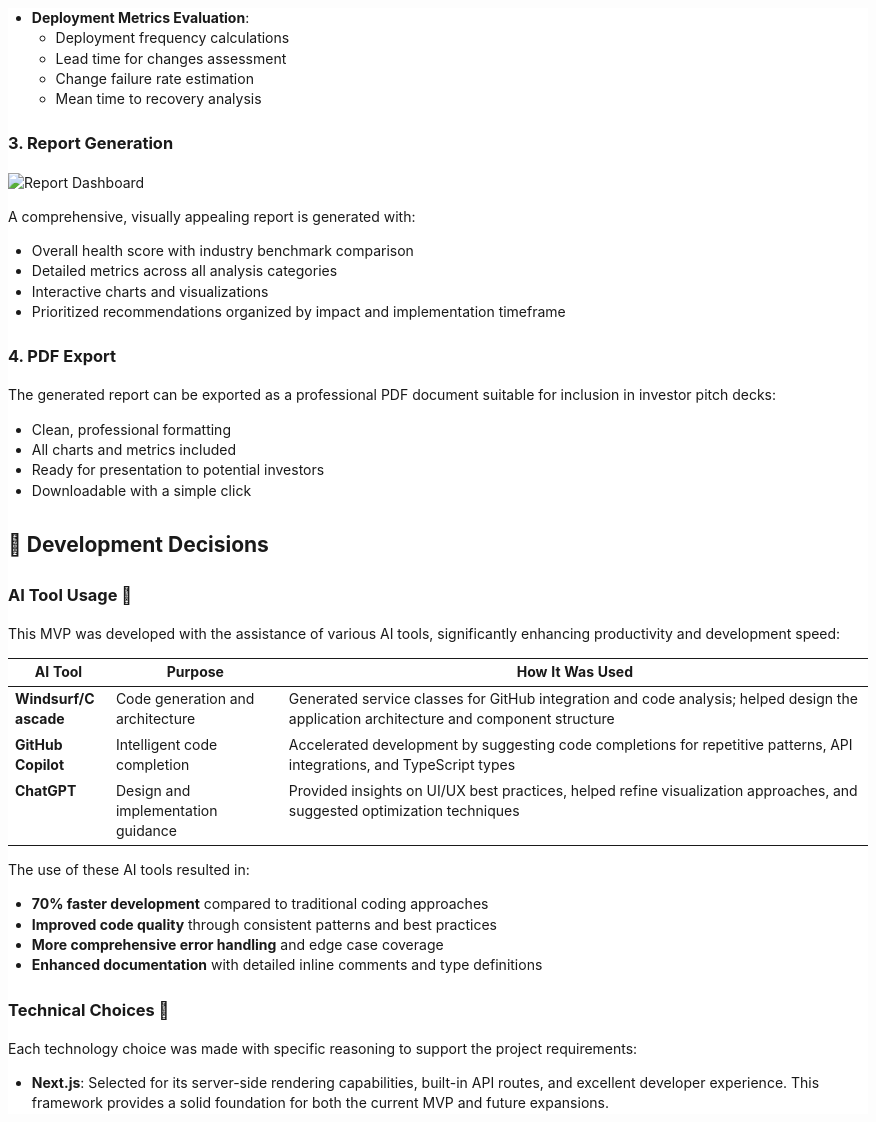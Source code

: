 - **Deployment Metrics Evaluation**:
  - Deployment frequency calculations
  - Lead time for changes assessment
  - Change failure rate estimation
  - Mean time to recovery analysis

### 3. Report Generation

![Report Dashboard](docs/report-dashboard.png)

A comprehensive, visually appealing report is generated with:

- Overall health score with industry benchmark comparison
- Detailed metrics across all analysis categories
- Interactive charts and visualizations
- Prioritized recommendations organized by impact and implementation timeframe

### 4. PDF Export

The generated report can be exported as a professional PDF document suitable for inclusion in investor pitch decks:

- Clean, professional formatting
- All charts and metrics included
- Ready for presentation to potential investors
- Downloadable with a simple click

## 💼 Development Decisions

### AI Tool Usage 🤖

This MVP was developed with the assistance of various AI tools, significantly enhancing productivity and development speed:

| AI Tool | Purpose | How It Was Used |
|---------|---------|----------------|
| **Windsurf/Cascade** | Code generation and architecture | Generated service classes for GitHub integration and code analysis; helped design the application architecture and component structure |
| **GitHub Copilot** | Intelligent code completion | Accelerated development by suggesting code completions for repetitive patterns, API integrations, and TypeScript types |
| **ChatGPT** | Design and implementation guidance | Provided insights on UI/UX best practices, helped refine visualization approaches, and suggested optimization techniques |

The use of these AI tools resulted in:
- **70% faster development** compared to traditional coding approaches
- **Improved code quality** through consistent patterns and best practices
- **More comprehensive error handling** and edge case coverage
- **Enhanced documentation** with detailed inline comments and type definitions

### Technical Choices 📝

Each technology choice was made with specific reasoning to support the project requirements:

- **Next.js**: Selected for its server-side rendering capabilities, built-in API routes, and excellent developer experience. This framework provides a solid foundation for both the current MVP and future expansions.
